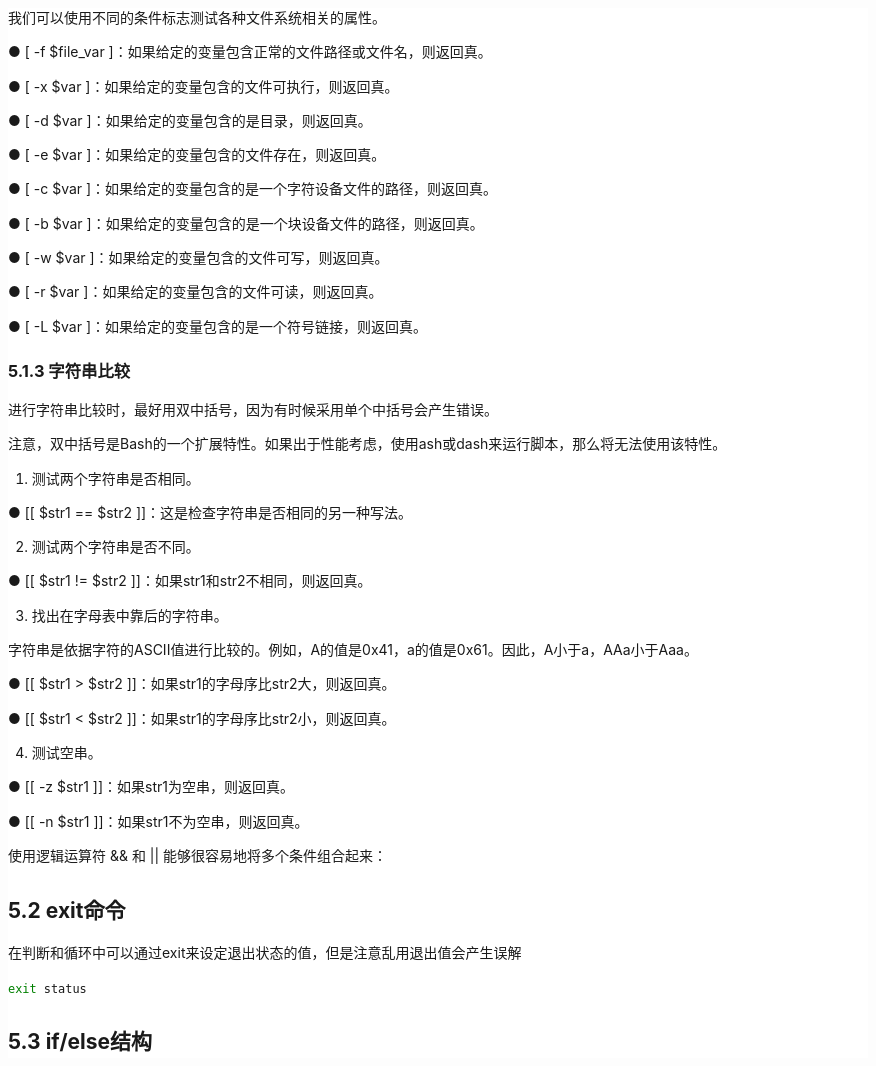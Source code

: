 我们可以使用不同的条件标志测试各种文件系统相关的属性。

● [ -f $file_var ]：如果给定的变量包含正常的文件路径或文件名，则返回真。

● [ -x $var ]：如果给定的变量包含的文件可执行，则返回真。

● [ -d $var ]：如果给定的变量包含的是目录，则返回真。

● [ -e $var ]：如果给定的变量包含的文件存在，则返回真。

● [ -c $var ]：如果给定的变量包含的是一个字符设备文件的路径，则返回真。

● [ -b $var ]：如果给定的变量包含的是一个块设备文件的路径，则返回真。

● [ -w $var ]：如果给定的变量包含的文件可写，则返回真。

● [ -r $var ]：如果给定的变量包含的文件可读，则返回真。

● [ -L $var ]：如果给定的变量包含的是一个符号链接，则返回真。



### 5.1.3 字符串比较

进行字符串比较时，最好用双中括号，因为有时候采用单个中括号会产生错误。

 注意，双中括号是Bash的一个扩展特性。如果出于性能考虑，使用ash或dash来运行脚本，那么将无法使用该特性。

1. 测试两个字符串是否相同。

● [[ $str1 == $str2 ]]：这是检查字符串是否相同的另一种写法。

2. 测试两个字符串是否不同。

● [[ $str1 != $str2 ]]：如果str1和str2不相同，则返回真。

3. 找出在字母表中靠后的字符串。

字符串是依据字符的ASCII值进行比较的。例如，A的值是0x41，a的值是0x61。因此，A小于a，AAa小于Aaa。

● [[ $str1 > $str2 ]]：如果str1的字母序比str2大，则返回真。

● [[ $str1 < $str2 ]]：如果str1的字母序比str2小，则返回真。

4. 测试空串。

● [[ -z $str1 ]]：如果str1为空串，则返回真。

● [[ -n $str1 ]]：如果str1不为空串，则返回真。

使用逻辑运算符 && 和 || 能够很容易地将多个条件组合起来：



## 5.2 exit命令

在判断和循环中可以通过exit来设定退出状态的值，但是注意乱用退出值会产生误解

```bash
exit status
```



## 5.3 if/else结构

